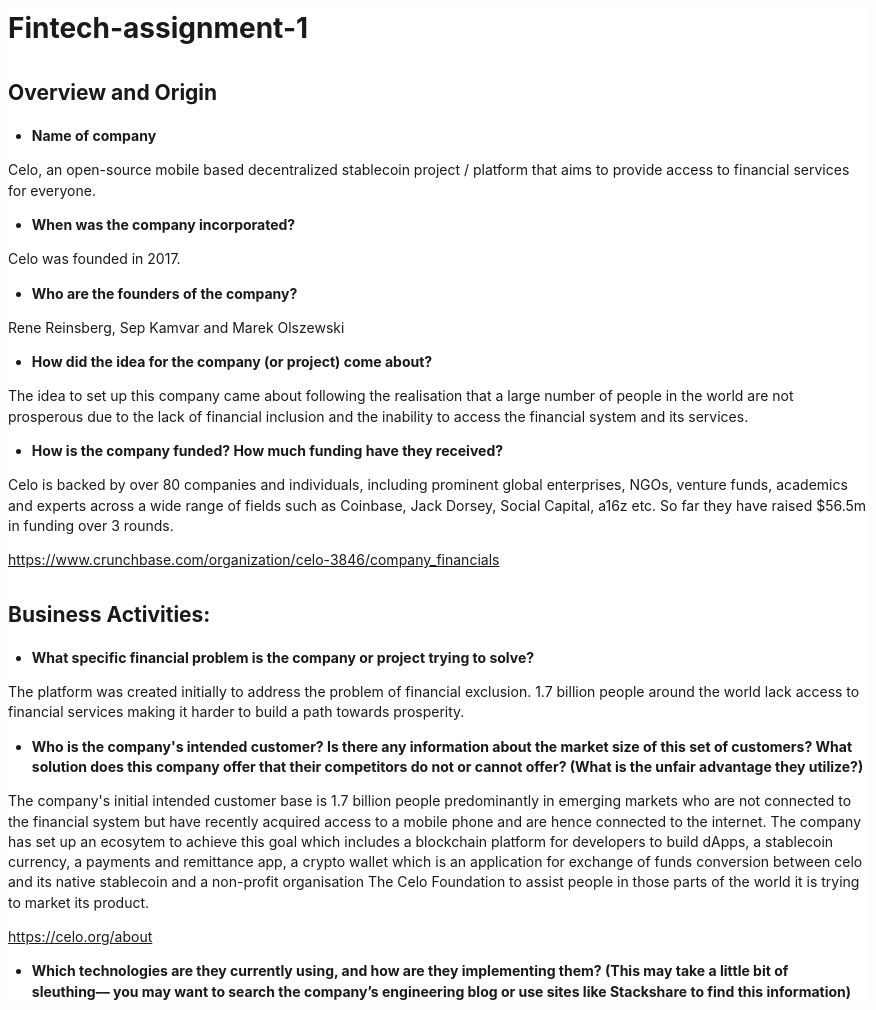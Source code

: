 # Fintech-assignment-1
## Overview and Origin

* **Name of company**

Celo,  an open-source mobile based decentralized stablecoin project / platform that aims to provide access to financial services for everyone.

* **When was the company incorporated?**

Celo was founded in 2017.

* **Who are the founders of the company?**

Rene Reinsberg, Sep Kamvar and Marek Olszewski

* **How did the idea for the company (or project) come about?**

The idea to set up this company came about following the realisation that a large number of people in the world are not prosperous due to the lack of financial inclusion and the inability to access the financial system and its services.

* **How is the company funded? How much funding have they received?**

Celo is backed by over 80 companies and individuals, including prominent global enterprises, NGOs, venture funds, academics and experts across a wide range of fields such as Coinbase, Jack Dorsey, Social Capital, a16z etc. So far they have raised $56.5m in funding over 3 rounds.

 https://www.crunchbase.com/organization/celo-3846/company_financials

## Business Activities:

* **What specific financial problem is the company or project trying to solve?**

The platform was created initially to address the problem of financial exclusion. 1.7 billion people around the world lack access to financial services making it harder to build a path towards prosperity.

* **Who is the company's intended customer?  Is there any information about the market size of this set of customers? What solution does this company offer that their competitors do not or cannot offer? (What is the unfair advantage they utilize?)**

The company's initial intended customer base is 1.7 billion people predominantly in emerging markets who are not connected to the financial system but have recently acquired access to a mobile phone and are hence connected to the internet. The company has set up an ecosytem to achieve this goal which includes a blockchain platform for developers to build dApps, a stablecoin currency, a payments and remittance app, a crypto wallet which is an application for exchange of funds conversion between celo and its  native stablecoin and a non-profit organisation The Celo Foundation to assist people in those parts of the world it is trying to market its product.

https://celo.org/about


* **Which technologies are they currently using, and how are they implementing them? (This may take a little bit of sleuthing–– you may want to search the company’s engineering blog or use sites like Stackshare to find this information)**
